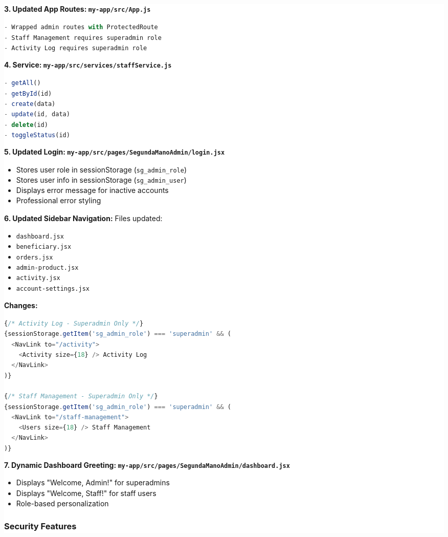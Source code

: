 **3. Updated App Routes: `my-app/src/App.js`**
```javascript
- Wrapped admin routes with ProtectedRoute
- Staff Management requires superadmin role
- Activity Log requires superadmin role
```

**4. Service: `my-app/src/services/staffService.js`**
```javascript
- getAll()
- getById(id)
- create(data)
- update(id, data)
- delete(id)
- toggleStatus(id)
```

**5. Updated Login: `my-app/src/pages/SegundaManoAdmin/login.jsx`**
- Stores user role in sessionStorage (`sg_admin_role`)
- Stores user info in sessionStorage (`sg_admin_user`)
- Displays error message for inactive accounts
- Professional error styling

**6. Updated Sidebar Navigation:**
Files updated:
- `dashboard.jsx`
- `beneficiary.jsx`
- `orders.jsx`
- `admin-product.jsx`
- `activity.jsx`
- `account-settings.jsx`

**Changes:**
```javascript
{/* Activity Log - Superadmin Only */}
{sessionStorage.getItem('sg_admin_role') === 'superadmin' && (
  <NavLink to="/activity">
    <Activity size={18} /> Activity Log
  </NavLink>
)}

{/* Staff Management - Superadmin Only */}
{sessionStorage.getItem('sg_admin_role') === 'superadmin' && (
  <NavLink to="/staff-management">
    <Users size={18} /> Staff Management
  </NavLink>
)}
```

**7. Dynamic Dashboard Greeting: `my-app/src/pages/SegundaManoAdmin/dashboard.jsx`**
- Displays "Welcome, Admin!" for superadmins
- Displays "Welcome, Staff!" for staff users
- Role-based personalization

### Security Features
